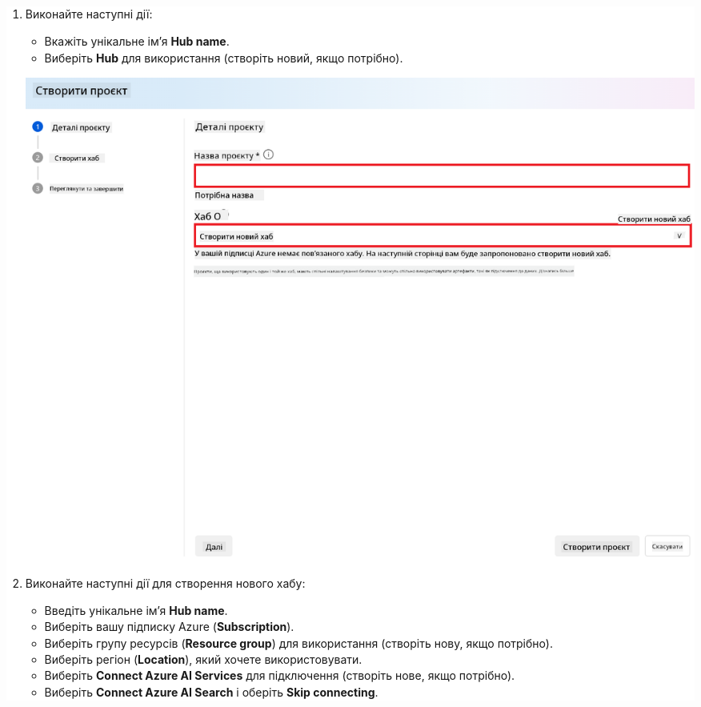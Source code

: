 1. Виконайте наступні дії:

    - Вкажіть унікальне ім’я **Hub name**.
    - Виберіть **Hub** для використання (створіть новий, якщо потрібно).

    ![FineTuneSelect](../../../../translated_images/create-project.ca3b71298b90e42049ce8f6f452313bde644c309331fd728fcacd8954a20e26d.uk.png)

1. Виконайте наступні дії для створення нового хабу:

    - Введіть унікальне ім’я **Hub name**.
    - Виберіть вашу підписку Azure (**Subscription**).
    - Виберіть групу ресурсів (**Resource group**) для використання (створіть нову, якщо потрібно).
    - Виберіть регіон (**Location**), який хочете використовувати.
    - Виберіть **Connect Azure AI Services** для підключення (створіть нове, якщо потрібно).
    - Виберіть **Connect Azure AI Search** і оберіть **Skip connecting**.
